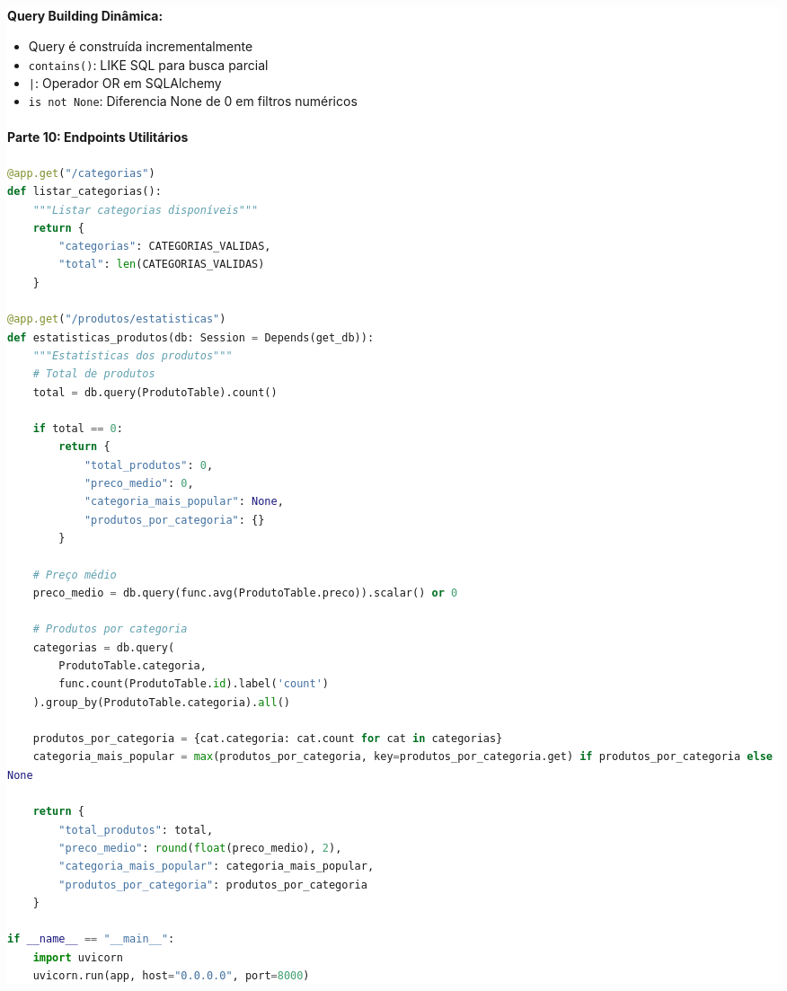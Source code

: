 **Query Building Dinâmica:**
- Query é construída incrementalmente
- `contains()`: LIKE SQL para busca parcial
- `|`: Operador OR em SQLAlchemy
- `is not None`: Diferencia None de 0 em filtros numéricos

#### Parte 10: Endpoints Utilitários

```python
@app.get("/categorias")
def listar_categorias():
    """Listar categorias disponíveis"""
    return {
        "categorias": CATEGORIAS_VALIDAS,
        "total": len(CATEGORIAS_VALIDAS)
    }

@app.get("/produtos/estatisticas")
def estatisticas_produtos(db: Session = Depends(get_db)):
    """Estatísticas dos produtos"""
    # Total de produtos
    total = db.query(ProdutoTable).count()
    
    if total == 0:
        return {
            "total_produtos": 0,
            "preco_medio": 0,
            "categoria_mais_popular": None,
            "produtos_por_categoria": {}
        }
    
    # Preço médio
    preco_medio = db.query(func.avg(ProdutoTable.preco)).scalar() or 0
    
    # Produtos por categoria
    categorias = db.query(
        ProdutoTable.categoria, 
        func.count(ProdutoTable.id).label('count')
    ).group_by(ProdutoTable.categoria).all()
    
    produtos_por_categoria = {cat.categoria: cat.count for cat in categorias}
    categoria_mais_popular = max(produtos_por_categoria, key=produtos_por_categoria.get) if produtos_por_categoria else None
    
    return {
        "total_produtos": total,
        "preco_medio": round(float(preco_medio), 2),
        "categoria_mais_popular": categoria_mais_popular,
        "produtos_por_categoria": produtos_por_categoria
    }

if __name__ == "__main__":
    import uvicorn
    uvicorn.run(app, host="0.0.0.0", port=8000)
```
